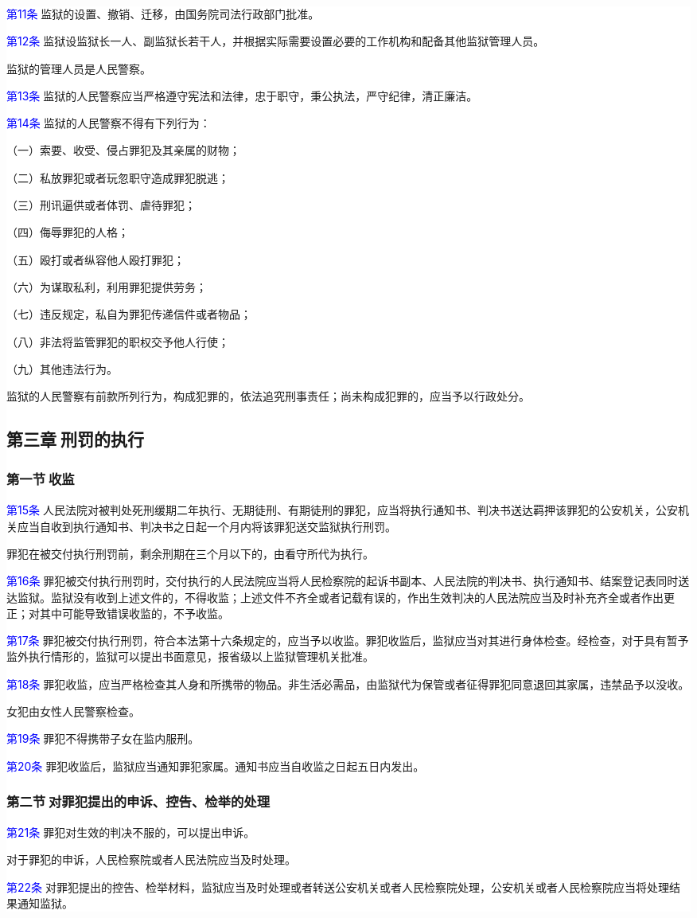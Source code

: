 <a style="color:blue" name="第11条">第11条</a>  监狱的设置、撤销、迁移，由国务院司法行政部门批准。

<a style="color:blue" name="第12条">第12条</a>  监狱设监狱长一人、副监狱长若干人，并根据实际需要设置必要的工作机构和配备其他监狱管理人员。

监狱的管理人员是人民警察。

<a style="color:blue" name="第13条">第13条</a>  监狱的人民警察应当严格遵守宪法和法律，忠于职守，秉公执法，严守纪律，清正廉洁。

<a style="color:blue" name="第14条">第14条</a>  监狱的人民警察不得有下列行为：

（一）索要、收受、侵占罪犯及其亲属的财物；

（二）私放罪犯或者玩忽职守造成罪犯脱逃；

（三）刑讯逼供或者体罚、虐待罪犯；

（四）侮辱罪犯的人格；

（五）殴打或者纵容他人殴打罪犯；

（六）为谋取私利，利用罪犯提供劳务；

（七）违反规定，私自为罪犯传递信件或者物品；

（八）非法将监管罪犯的职权交予他人行使；

（九）其他违法行为。

监狱的人民警察有前款所列行为，构成犯罪的，依法追究刑事责任；尚未构成犯罪的，应当予以行政处分。

## 第三章 刑罚的执行

### 第一节 收监

<a style="color:blue" name="第15条">第15条</a>  人民法院对被判处死刑缓期二年执行、无期徒刑、有期徒刑的罪犯，应当将执行通知书、判决书送达羁押该罪犯的公安机关，公安机关应当自收到执行通知书、判决书之日起一个月内将该罪犯送交监狱执行刑罚。

罪犯在被交付执行刑罚前，剩余刑期在三个月以下的，由看守所代为执行。

<a style="color:blue" name="第16条">第16条</a>  罪犯被交付执行刑罚时，交付执行的人民法院应当将人民检察院的起诉书副本、人民法院的判决书、执行通知书、结案登记表同时送达监狱。监狱没有收到上述文件的，不得收监；上述文件不齐全或者记载有误的，作出生效判决的人民法院应当及时补充齐全或者作出更正；对其中可能导致错误收监的，不予收监。

<a style="color:blue" name="第17条">第17条</a>  罪犯被交付执行刑罚，符合本法第十六条规定的，应当予以收监。罪犯收监后，监狱应当对其进行身体检查。经检查，对于具有暂予监外执行情形的，监狱可以提出书面意见，报省级以上监狱管理机关批准。

<a style="color:blue" name="第18条">第18条</a>  罪犯收监，应当严格检查其人身和所携带的物品。非生活必需品，由监狱代为保管或者征得罪犯同意退回其家属，违禁品予以没收。

女犯由女性人民警察检查。

<a style="color:blue" name="第19条">第19条</a>  罪犯不得携带子女在监内服刑。

<a style="color:blue" name="第20条">第20条</a>  罪犯收监后，监狱应当通知罪犯家属。通知书应当自收监之日起五日内发出。

### 第二节 对罪犯提出的申诉、控告、检举的处理

<a style="color:blue" name="第21条">第21条</a>  罪犯对生效的判决不服的，可以提出申诉。

对于罪犯的申诉，人民检察院或者人民法院应当及时处理。

<a style="color:blue" name="第22条">第22条</a>  对罪犯提出的控告、检举材料，监狱应当及时处理或者转送公安机关或者人民检察院处理，公安机关或者人民检察院应当将处理结果通知监狱。
